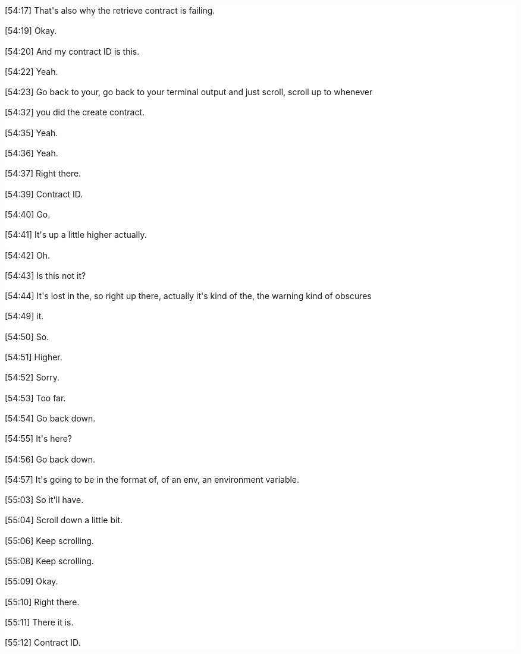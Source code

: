 [54:17] That's also why the retrieve contract is failing.

[54:19] Okay.

[54:20] And my contract ID is this.

[54:22] Yeah.

[54:23] Go back to your, go back to your terminal output and just scroll, scroll up to whenever

[54:32] you did the create contract.

[54:35] Yeah.

[54:36] Yeah.

[54:37] Right there.

[54:39] Contract ID.

[54:40] Go.

[54:41] It's up a little higher actually.

[54:42] Oh.

[54:43] Is this not it?

[54:44] It's lost in the, so right up there, actually it's kind of the, the warning kind of obscures

[54:49] it.

[54:50] So.

[54:51] Higher.

[54:52] Sorry.

[54:53] Too far.

[54:54] Go back down.

[54:55] It's here?

[54:56] Go back down.

[54:57] It's going to be in the format of, of an env, an environment variable.

[55:03] So it'll have.

[55:04] Scroll down a little bit.

[55:06] Keep scrolling.

[55:08] Keep scrolling.

[55:09] Okay.

[55:10] Right there.

[55:11] There it is.

[55:12] Contract ID.
